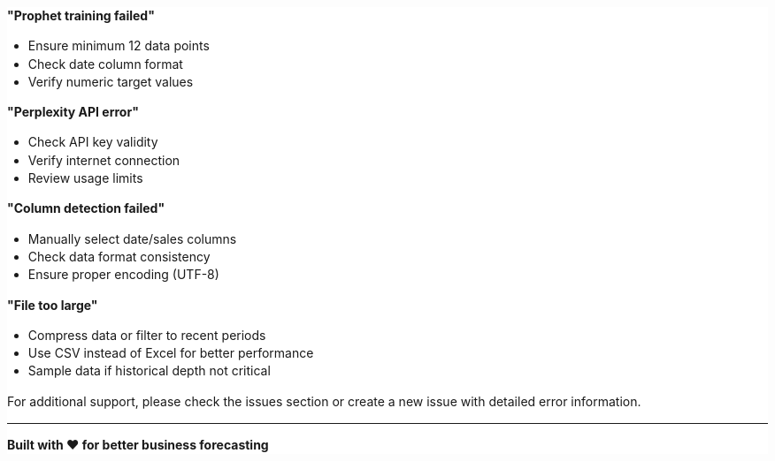 **"Prophet training failed"**
- Ensure minimum 12 data points
- Check date column format
- Verify numeric target values

**"Perplexity API error"**
- Check API key validity
- Verify internet connection
- Review usage limits

**"Column detection failed"**
- Manually select date/sales columns
- Check data format consistency
- Ensure proper encoding (UTF-8)

**"File too large"**
- Compress data or filter to recent periods
- Use CSV instead of Excel for better performance
- Sample data if historical depth not critical

For additional support, please check the issues section or create a new issue with detailed error information.

---

**Built with ❤️ for better business forecasting**
